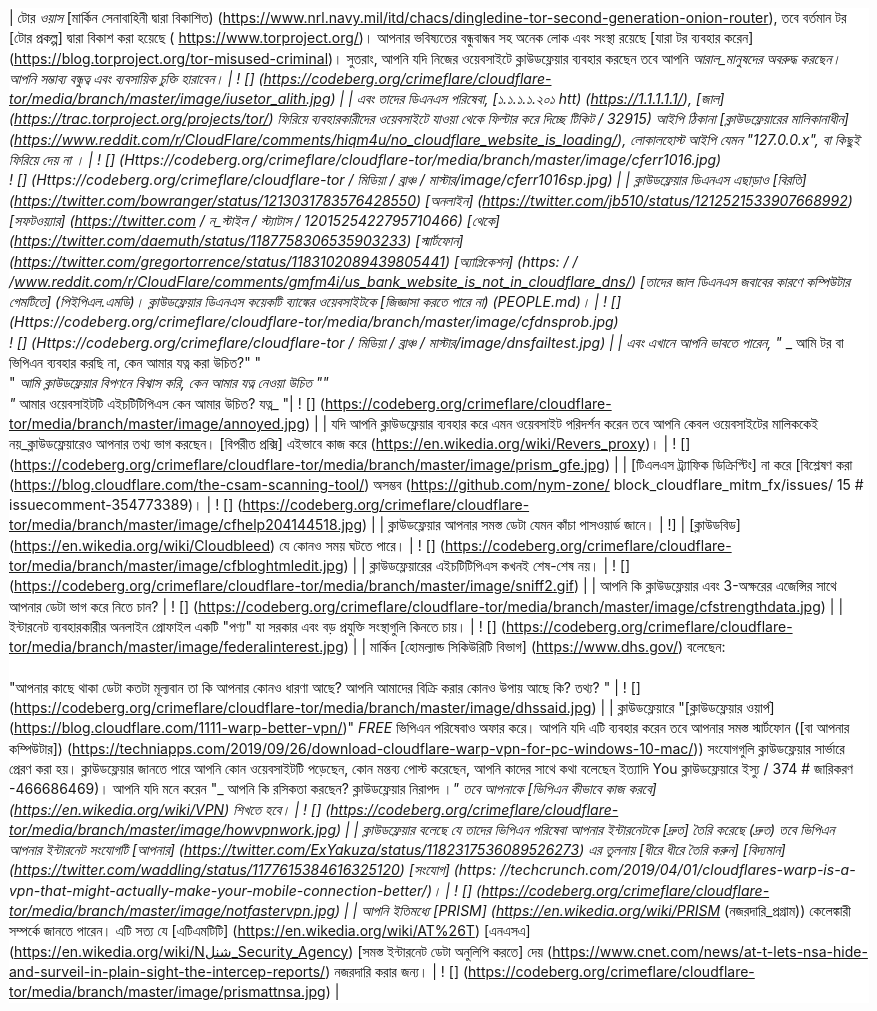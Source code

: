 | টোর _ওয়াস_ [মার্কিন সেনাবাহিনী দ্বারা বিকাশিত) (https://www.nrl.navy.mil/itd/chacs/dingledine-tor-second-generation-onion-router), তবে বর্তমান টর [টোর প্রকল্প] দ্বারা বিকাশ করা হয়েছে ( https://www.torproject.org/)। আপনার ভবিষ্যতের বন্ধুবান্ধব সহ অনেক লোক এবং সংস্থা রয়েছে [যারা টর ব্যবহার করেন] (https://blog.torproject.org/tor-misused-criminal)। সুতরাং, আপনি যদি নিজের ওয়েবসাইটে ক্লাউডফ্লেয়ার ব্যবহার করছেন তবে আপনি _আরাল_মানুষদের অবরুদ্ধ করছেন। আপনি সম্ভাব্য বন্ধুত্ব এবং ব্যবসায়িক চুক্তি হারাবেন। | ! [] (https://codeberg.org/crimeflare/cloudflare-tor/media/branch/master/image/iusetor_alith.jpg) |
| এবং তাদের ডিএনএস পরিষেবা, [১.১.১.১.২০১ htt) (https://1.1.1.1.1/), [জাল] (https://trac.torproject.org/projects/tor/) ফিরিয়ে ব্যবহারকারীদের ওয়েবসাইটে যাওয়া থেকে ফিল্টার করে দিচ্ছে টিকিট / 32915) আইপি ঠিকানা [ক্লাউডফ্লেয়ারের মালিকানাধীন] (https://www.reddit.com/r/CloudFlare/comments/hiqm4u/no_cloudflare_website_is_loading/), লোকালহোস্ট আইপি যেমন "127.0.0.x", বা কিছুই ফিরিয়ে দেয় না । | ! [] (Https://codeberg.org/crimeflare/cloudflare-tor/media/branch/master/image/cferr1016.jpg) <br>! [] (Https://codeberg.org/crimeflare/cloudflare-tor / মিডিয়া / ব্রাঞ্চ / মাস্টার/image/cferr1016sp.jpg) |
| ক্লাউডফ্লেয়ার ডিএনএস এছাড়াও [বিরতি] (https://twitter.com/bowranger/status/1213031783576428550) [অনলাইন] (https://twitter.com/jb510/status/1212521533907668992) [সফটওয়্যার] (https://twitter.com / ন_স্টাইল / স্ট্যাটাস / 1201525422795710466) [থেকে] (https://twitter.com/daemuth/status/1187758306535903233) [স্মার্টফোন] (https://twitter.com/gregortorrence/status/1183102089439805441) [অ্যাপ্লিকেশন] (https: / / /www.reddit.com/r/CloudFlare/comments/gmfm4i/us_bank_website_is_not_in_cloudflare_dns/) [তাদের জাল ডিএনএস জবাবের কারণে কম্পিউটার গেমটিতে] (পিইপিএল.এমডি)। ক্লাউডফ্লেয়ার ডিএনএস কয়েকটি ব্যাঙ্কের ওয়েবসাইটকে [জিজ্ঞাসা করতে পারে না) (PEOPLE.md)। | ! [] (Https://codeberg.org/crimeflare/cloudflare-tor/media/branch/master/image/cfdnsprob.jpg) <br>! [] (Https://codeberg.org/crimeflare/cloudflare-tor / মিডিয়া / ব্রাঞ্চ / মাস্টার/image/dnsfailtest.jpg) |
| এবং এখানে আপনি ভাবতে পারেন, "_ _ আমি টর বা ভিপিএন ব্যবহার করছি না, কেন আমার যত্ন করা উচিত?" "<br>" _আমি ক্লাউডফ্লেয়ার বিপণনে বিশ্বাস করি, কেন আমার যত্ন নেওয়া উচিত "" <br> "_ আমার ওয়েবসাইটটি এইচটিটিপিএস কেন আমার উচিত? যত্ন_ "| ! [] (https://codeberg.org/crimeflare/cloudflare-tor/media/branch/master/image/annoyed.jpg) |
| যদি আপনি ক্লাউডফ্লেয়ার ব্যবহার করে এমন ওয়েবসাইট পরিদর্শন করেন তবে আপনি কেবল ওয়েবসাইটের মালিককেই নয়_ক্লাউডফ্লেয়ারেও আপনার তথ্য ভাগ করছেন। [বিপরীত প্রক্সি] এইভাবে কাজ করে (https://en.wikedia.org/wiki/Revers_proxy)। | ! [] (https://codeberg.org/crimeflare/cloudflare-tor/media/branch/master/image/prism_gfe.jpg) |
| [টিএলএস ট্র্যাফিক ডিক্রিপ্টিং] না করে [বিশ্লেষণ করা (https://blog.cloudflare.com/the-csam-scanning-tool/) অসম্ভব (https://github.com/nym-zone/ block_cloudflare_mitm_fx/issues/ 15 # issuecomment-354773389)। | ! [] (https://codeberg.org/crimeflare/cloudflare-tor/media/branch/master/image/cfhelp204144518.jpg) |
| ক্লাউডফ্লেয়ার আপনার সমস্ত ডেটা যেমন কাঁচা পাসওয়ার্ড জানে। | !]
| [ক্লাউডবিড] (https://en.wikedia.org/wiki/Cloudbleed) যে কোনও সময় ঘটতে পারে। | ! [] (https://codeberg.org/crimeflare/cloudflare-tor/media/branch/master/image/cfbloghtmledit.jpg) |
| ক্লাউডফ্লেয়ারের এইচটিটিপিএস কখনই শেষ-শেষ নয়। | ! [] (https://codeberg.org/crimeflare/cloudflare-tor/media/branch/master/image/sniff2.gif) |
| আপনি কি ক্লাউডফ্লেয়ার এবং 3-অক্ষরের এজেন্সির সাথে আপনার ডেটা ভাগ করে নিতে চান? | ! [] (https://codeberg.org/crimeflare/cloudflare-tor/media/branch/master/image/cfstrengthdata.jpg) |
| ইন্টারনেট ব্যবহারকারীর অনলাইন প্রোফাইল একটি "পণ্য" যা সরকার এবং বড় প্রযুক্তি সংস্থাগুলি কিনতে চায়। | ! [] (https://codeberg.org/crimeflare/cloudflare-tor/media/branch/master/image/federalinterest.jpg) |
| মার্কিন [হোমল্যান্ড সিকিউরিটি বিভাগ] (https://www.dhs.gov/) বলেছেন: <br> <br> "আপনার কাছে থাকা ডেটা কতটা মূল্যবান তা কি আপনার কোনও ধারণা আছে? আপনি আমাদের বিক্রি করার কোনও উপায় আছে কি? তথ্য? " | ! [] (https://codeberg.org/crimeflare/cloudflare-tor/media/branch/master/image/dhssaid.jpg) |
| ক্লাউডফ্লেয়ারে "[ক্লাউডফ্লেয়ার ওয়ার্প] (https://blog.cloudflare.com/1111-warp-better-vpn/)" _FREE_ ভিপিএন পরিষেবাও অফার করে। আপনি যদি এটি ব্যবহার করেন তবে আপনার সমস্ত স্মার্টফোন ([বা আপনার কম্পিউটার]) (https://techniapps.com/2019/09/26/download-cloudflare-warp-vpn-for-pc-windows-10-mac/)) সংযোগগুলি ক্লাউডফ্লেয়ার সার্ভারে প্রেরণ করা হয়। ক্লাউডফ্লেয়ার জানতে পারে আপনি কোন ওয়েবসাইটটি পড়েছেন, কোন মন্তব্য পোস্ট করেছেন, আপনি কাদের সাথে কথা বলেছেন ইত্যাদি You ক্লাউডফ্লেয়ারে ইস্যু / 374 # জারিকরণ -466686469)। আপনি যদি মনে করেন "_ আপনি কি রসিকতা করছেন? ক্লাউডফ্লেয়ার নিরাপদ ।_" তবে আপনাকে [ভিপিএন কীভাবে কাজ করবে] (https://en.wikedia.org/wiki/VPN) শিখতে হবে। | ! [] (https://codeberg.org/crimeflare/cloudflare-tor/media/branch/master/image/howvpnwork.jpg) |
| ক্লাউডফ্লেয়ার বলেছে যে তাদের ভিপিএন পরিষেবা আপনার ইন্টারনেটকে [দ্রুত] তৈরি করেছে (দ্রুত) তবে ভিপিএন আপনার ইন্টারনেট সংযোগটি [আপনার] (https://twitter.com/ExYakuza/status/1182317536089526273) এর তুলনায় [ধীরে ধীরে তৈরি করুন] [বিদ্যমান] (https://twitter.com/waddling/status/1177615384616325120) [সংযোগ] (https: //techcrunch.com/2019/04/01/cloudflares-warp-is-a-vpn-that-might-actually-make-your-mobile-connection-better/)। | ! [] (https://codeberg.org/crimeflare/cloudflare-tor/media/branch/master/image/notfastervpn.jpg) |
| আপনি ইতিমধ্যে [PRISM] (https://en.wikedia.org/wiki/PRISM_ (নজরদারি_প্রগ্রাম)) কেলেঙ্কারী সম্পর্কে জানতে পারেন। এটি সত্য যে [এটিএমটিটি] (https://en.wikedia.org/wiki/AT%26T) [এনএসএ] (https://en.wikedia.org/wiki/Nشنل_Security_Agency) [সমস্ত ইন্টারনেট ডেটা অনুলিপি করতে] দেয় (https://www.cnet.com/news/at-t-lets-nsa-hide-and-surveil-in-plain-sight-the-intercep-reports/) নজরদারি করার জন্য। | ! [] (https://codeberg.org/crimeflare/cloudflare-tor/media/branch/master/image/prismattnsa.jpg) |